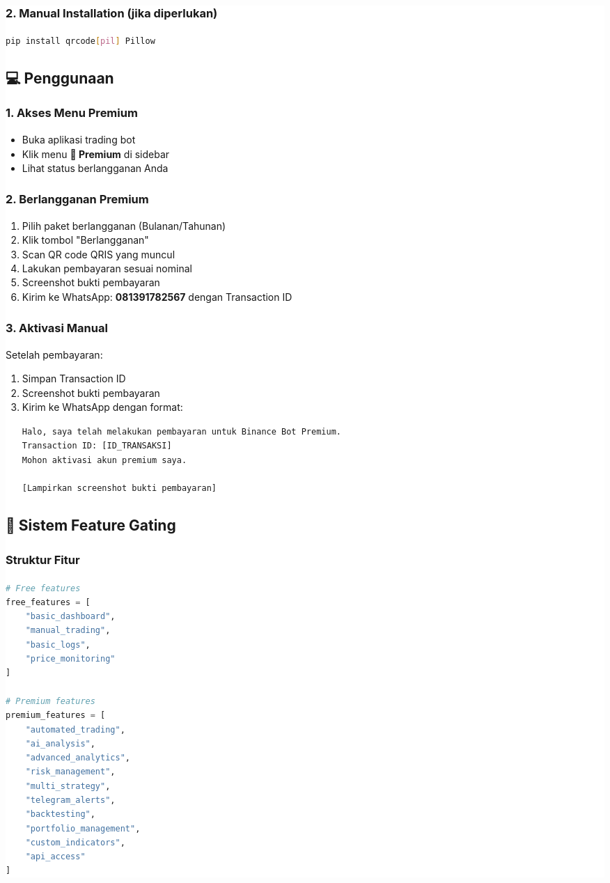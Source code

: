 ### 2. Manual Installation (jika diperlukan)
```bash
pip install qrcode[pil] Pillow
```

## 💻 Penggunaan

### 1. Akses Menu Premium
- Buka aplikasi trading bot
- Klik menu **💎 Premium** di sidebar
- Lihat status berlangganan Anda

### 2. Berlangganan Premium
1. Pilih paket berlangganan (Bulanan/Tahunan)
2. Klik tombol "Berlangganan"
3. Scan QR code QRIS yang muncul
4. Lakukan pembayaran sesuai nominal
5. Screenshot bukti pembayaran
6. Kirim ke WhatsApp: **081391782567** dengan Transaction ID

### 3. Aktivasi Manual
Setelah pembayaran:
1. Simpan Transaction ID
2. Screenshot bukti pembayaran
3. Kirim ke WhatsApp dengan format:
   ```
   Halo, saya telah melakukan pembayaran untuk Binance Bot Premium.
   Transaction ID: [ID_TRANSAKSI]
   Mohon aktivasi akun premium saya.
   
   [Lampirkan screenshot bukti pembayaran]
   ```

## 🔐 Sistem Feature Gating

### Struktur Fitur
```python
# Free features
free_features = [
    "basic_dashboard",
    "manual_trading", 
    "basic_logs",
    "price_monitoring"
]

# Premium features
premium_features = [
    "automated_trading",
    "ai_analysis", 
    "advanced_analytics",
    "risk_management",
    "multi_strategy",
    "telegram_alerts",
    "backtesting",
    "portfolio_management",
    "custom_indicators",
    "api_access"
]
```
